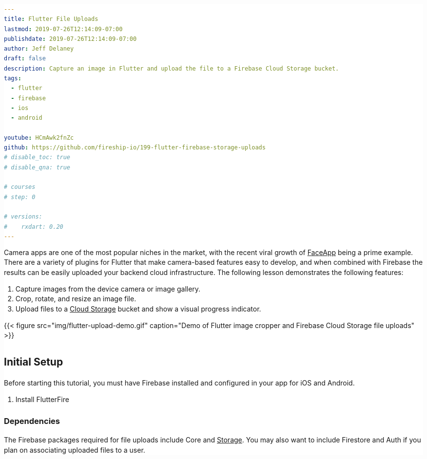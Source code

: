 ```yaml
---
title: Flutter File Uploads
lastmod: 2019-07-26T12:14:09-07:00
publishdate: 2019-07-26T12:14:09-07:00
author: Jeff Delaney
draft: false
description: Capture an image in Flutter and upload the file to a Firebase Cloud Storage bucket.
tags:
  - flutter
  - firebase
  - ios
  - android

youtube: HCmAwk2fnZc
github: https://github.com/fireship-io/199-flutter-firebase-storage-uploads
# disable_toc: true
# disable_qna: true

# courses
# step: 0

# versions:
#    rxdart: 0.20
---
```


Camera apps are one of the most popular niches in the market, with the recent viral growth of [FaceApp](https://en.wikipedia.org/wiki/FaceApp) being a prime example. There are a variety of plugins for Flutter that make camera-based features easy to develop, and when combined with Firebase the results can be easily uploaded your backend cloud infrastructure. The following lesson demonstrates the following features:

1. Capture images from the device camera or image gallery.
1. Crop, rotate, and resize an image file.
1. Upload files to a [Cloud Storage](https://firebase.google.com/docs/storage) bucket and show a visual progress indicator.

{{< figure src="img/flutter-upload-demo.gif" caption="Demo of Flutter image cropper and Firebase Cloud Storage file uploads" >}}

## Initial Setup

Before starting this tutorial, you must have Firebase installed and configured in your app for iOS and Android.

1. Install FlutterFire

### Dependencies

The Firebase packages required for file uploads include Core and [Storage](https://pub.dev/packages/firebase_storage). You may also want to include Firestore and Auth if you plan on associating uploaded files to a user.
